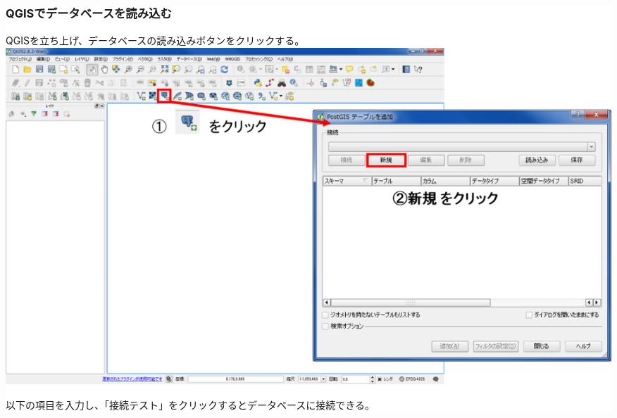 

### QGISでデータベースを読み込む
QGISを立ち上げ、データベースの読み込みボタンをクリックする。
![QGISで表示](pic_qgis2_8/9pic_12.png)

以下の項目を入力し、「接続テスト」をクリックするとデータベースに接続できる。